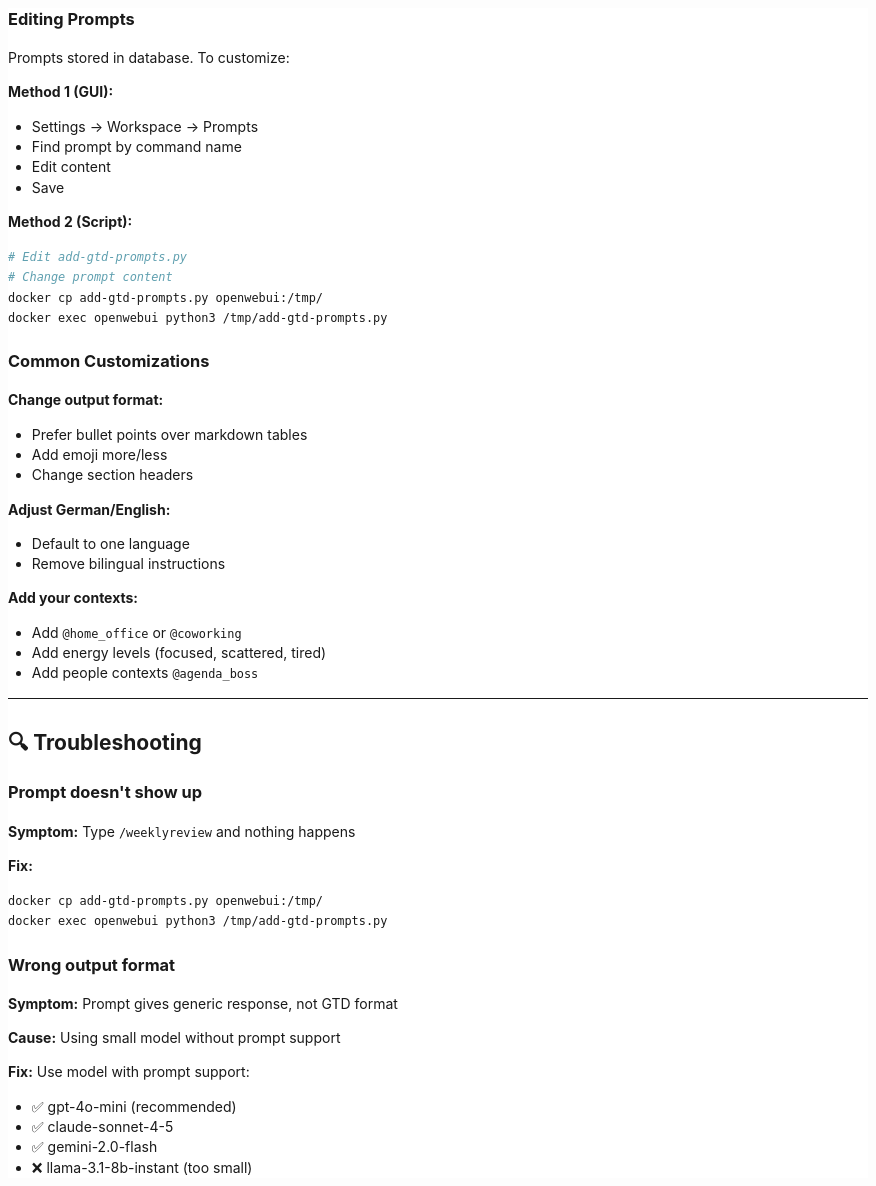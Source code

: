 ### Editing Prompts

Prompts stored in database. To customize:

**Method 1 (GUI):**
- Settings → Workspace → Prompts
- Find prompt by command name
- Edit content
- Save

**Method 2 (Script):**
```bash
# Edit add-gtd-prompts.py
# Change prompt content
docker cp add-gtd-prompts.py openwebui:/tmp/
docker exec openwebui python3 /tmp/add-gtd-prompts.py
```

### Common Customizations

**Change output format:**
- Prefer bullet points over markdown tables
- Add emoji more/less
- Change section headers

**Adjust German/English:**
- Default to one language
- Remove bilingual instructions

**Add your contexts:**
- Add `@home_office` or `@coworking`
- Add energy levels (focused, scattered, tired)
- Add people contexts `@agenda_boss`

---

## 🔍 Troubleshooting

### Prompt doesn't show up
**Symptom:** Type `/weeklyreview` and nothing happens

**Fix:**
```bash
docker cp add-gtd-prompts.py openwebui:/tmp/
docker exec openwebui python3 /tmp/add-gtd-prompts.py
```

### Wrong output format
**Symptom:** Prompt gives generic response, not GTD format

**Cause:** Using small model without prompt support

**Fix:** Use model with prompt support:
- ✅ gpt-4o-mini (recommended)
- ✅ claude-sonnet-4-5
- ✅ gemini-2.0-flash
- ❌ llama-3.1-8b-instant (too small)

